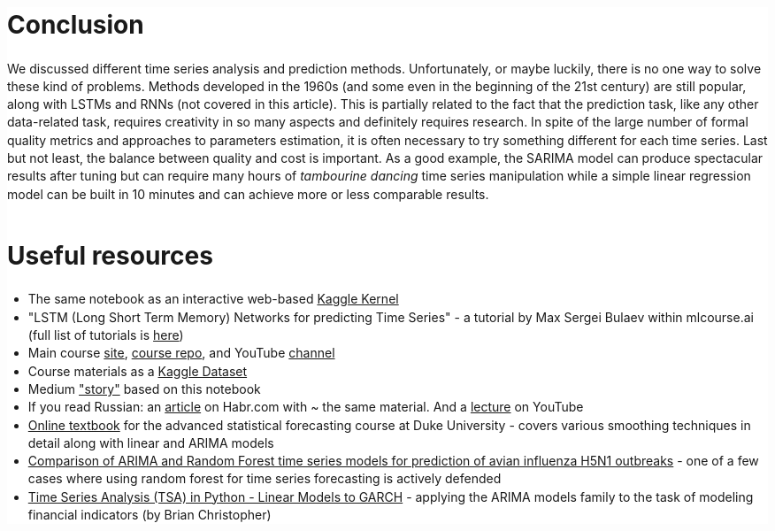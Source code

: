 # Conclusion

We discussed different time series analysis and prediction methods. Unfortunately, or maybe luckily, there is no one way to solve these kind of problems. Methods developed in the 1960s (and some even in the beginning of the 21st century) are still popular, along with LSTMs and RNNs (not covered in this article). This is partially related to the fact that the prediction task, like any other data-related task, requires creativity in so many aspects and definitely requires research. In spite of the large number of formal quality metrics and approaches to parameters estimation, it is often necessary to try something different for each time series. Last but not least, the balance between quality and cost is important. As a good example, the SARIMA model can produce spectacular results after tuning but can require many hours of *tambourine dancing* time series manipulation while a simple linear regression model can be built in 10 minutes and can achieve more or less comparable results.

# Useful resources

* The same notebook as an interactive web-based [Kaggle Kernel](https://www.kaggle.com/kashnitsky/topic-9-part-1-time-series-analysis-in-python)
* "LSTM (Long Short Term Memory) Networks for predicting Time Series" - a tutorial by Max Sergei Bulaev within mlcourse.ai (full list of tutorials is [here](https://mlcourse.ai/tutorials))
* Main course [site](https://mlcourse.ai), [course repo](https://github.com/Yorko/mlcourse.ai), and YouTube [channel](https://www.youtube.com/watch?v=QKTuw4PNOsU&list=PLVlY_7IJCMJeRfZ68eVfEcu-UcN9BbwiX)
* Course materials as a [Kaggle Dataset](https://www.kaggle.com/kashnitsky/mlcourse)
* Medium ["story"](https://medium.com/open-machine-learning-course/open-machine-learning-course-topic-9-time-series-analysis-in-python-a270cb05e0b3?source=collection_home---6------2---------------------) based on this notebook
* If you read Russian: an [article](https://habr.com/ru/company/ods/blog/327242/) on Habr.com with ~ the same material. And a [lecture](https://youtu.be/_9lBwXnbOd8) on YouTube
* [Online textbook](https://people.duke.edu/~rnau/411home.htm) for the advanced statistical forecasting course at Duke University - covers various smoothing techniques in detail along with linear and ARIMA models
* [Comparison of ARIMA and Random Forest time series models for prediction of avian influenza H5N1 outbreaks](https://bmcbioinformatics.biomedcentral.com/articles/10.1186/1471-2105-15-276) - one of a few cases where using random forest for time series forecasting is actively defended
* [Time Series Analysis (TSA) in Python - Linear Models to GARCH](http://www.blackarbs.com/blog/time-series-analysis-in-python-linear-models-to-garch/11/1/2016) - applying the ARIMA models family to the task of modeling financial indicators (by Brian Christopher)
